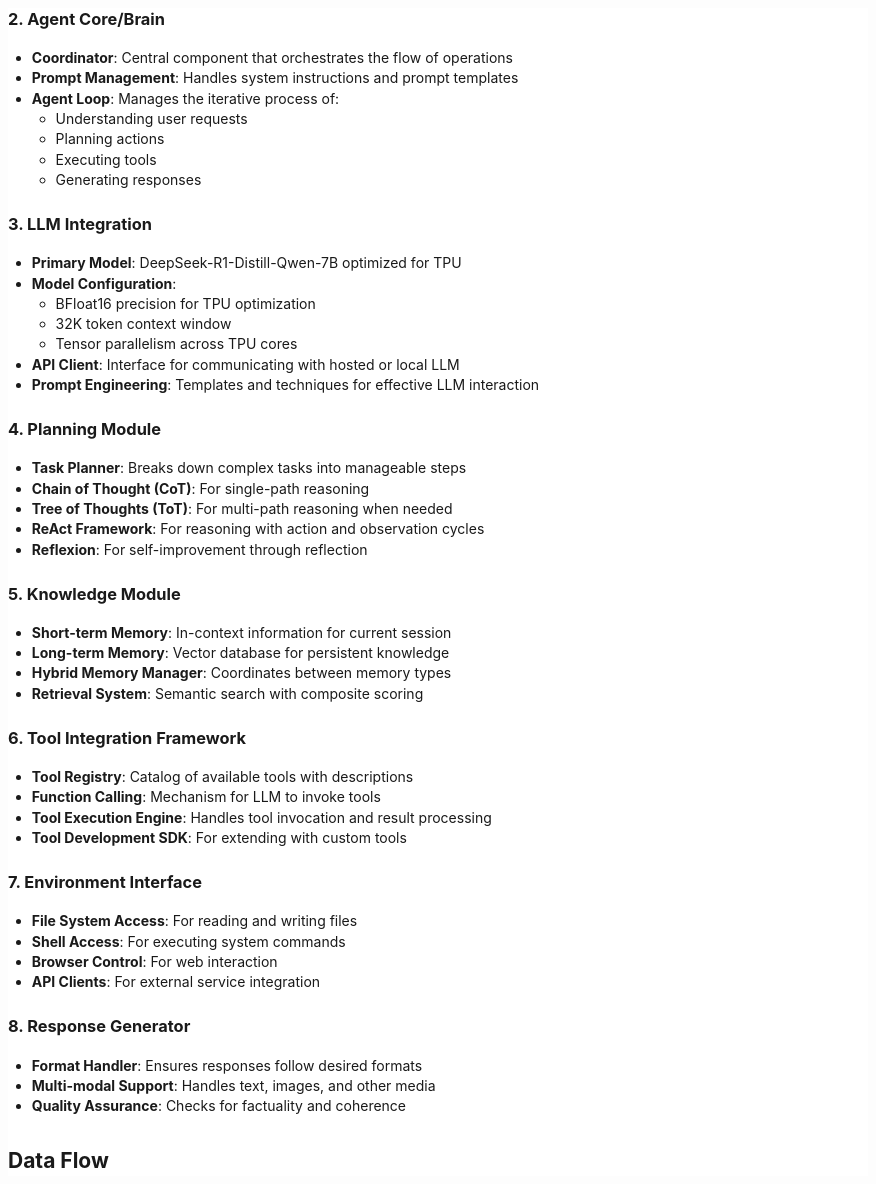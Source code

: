 ### 2. Agent Core/Brain
- **Coordinator**: Central component that orchestrates the flow of operations
- **Prompt Management**: Handles system instructions and prompt templates
- **Agent Loop**: Manages the iterative process of:
  - Understanding user requests
  - Planning actions
  - Executing tools
  - Generating responses

### 3. LLM Integration
- **Primary Model**: DeepSeek-R1-Distill-Qwen-7B optimized for TPU
- **Model Configuration**:
  - BFloat16 precision for TPU optimization
  - 32K token context window
  - Tensor parallelism across TPU cores
- **API Client**: Interface for communicating with hosted or local LLM
- **Prompt Engineering**: Templates and techniques for effective LLM interaction

### 4. Planning Module
- **Task Planner**: Breaks down complex tasks into manageable steps
- **Chain of Thought (CoT)**: For single-path reasoning
- **Tree of Thoughts (ToT)**: For multi-path reasoning when needed
- **ReAct Framework**: For reasoning with action and observation cycles
- **Reflexion**: For self-improvement through reflection

### 5. Knowledge Module
- **Short-term Memory**: In-context information for current session
- **Long-term Memory**: Vector database for persistent knowledge
- **Hybrid Memory Manager**: Coordinates between memory types
- **Retrieval System**: Semantic search with composite scoring

### 6. Tool Integration Framework
- **Tool Registry**: Catalog of available tools with descriptions
- **Function Calling**: Mechanism for LLM to invoke tools
- **Tool Execution Engine**: Handles tool invocation and result processing
- **Tool Development SDK**: For extending with custom tools

### 7. Environment Interface
- **File System Access**: For reading and writing files
- **Shell Access**: For executing system commands
- **Browser Control**: For web interaction
- **API Clients**: For external service integration

### 8. Response Generator
- **Format Handler**: Ensures responses follow desired formats
- **Multi-modal Support**: Handles text, images, and other media
- **Quality Assurance**: Checks for factuality and coherence

## Data Flow
